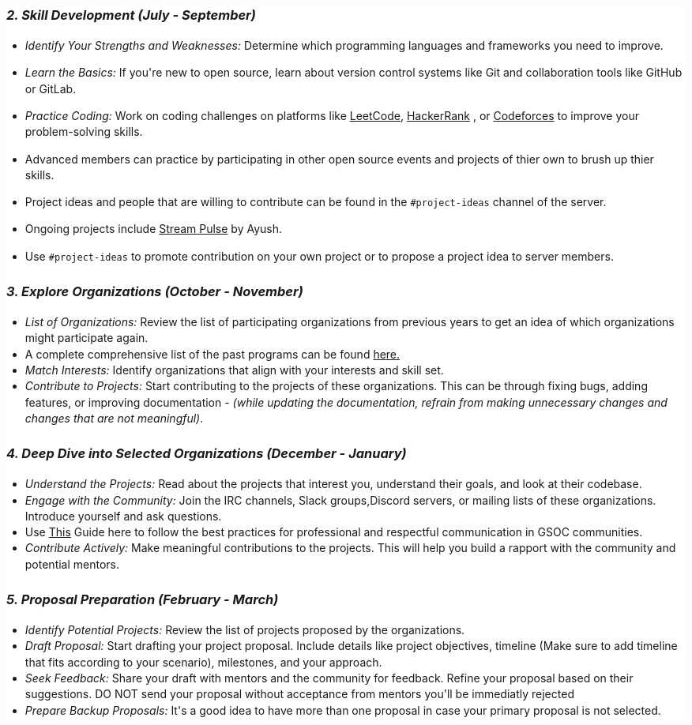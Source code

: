 ### *2. Skill Development (July - September)*
   - *Identify Your Strengths and Weaknesses:* Determine which programming languages and frameworks you need to improve.
   - *Learn the Basics:* If you're new to open source, learn about version control systems like Git and collaboration tools like GitHub or GitLab.
   - *Practice Coding:* Work on coding challenges on platforms like [LeetCode](https://www.leetcode.com), [HackerRank](https://www.hackerrank.com) , or [Codeforces](https://www.codeforces.com) to improve your problem-solving skills.

   - Advanced members can practice by participating in other open source events and projects of thier own to brush up thier skills.

   - Project ideas and people that are willing to contribute can be found in the ```#project-ideas``` channel of the server.

   - Ongoing projects include [Stream Pulse](https://github.com/ayushsharma74/stream-pulse) by Ayush.

   - Use ```#project-ideas``` to promote contribution on your own project or to propose a project idea to server members.

### *3. Explore Organizations (October - November)*
   - *List of Organizations:* Review the list of participating organizations from previous years to get an idea of which organizations might participate again.
   - A complete comprehensive list of the past programs can be found [here.](https://www.gsocorganizations.dev)
   - *Match Interests:* Identify organizations that align with your interests and skill set.
   - *Contribute to Projects:* Start contributing to the projects of these organizations. This can be through fixing bugs, adding features, or improving documentation - *(while updating the documentation, refrain from making unnecessary changes and changes that are not meaningful)*.

### *4. Deep Dive into Selected Organizations (December - January)*
   - *Understand the Projects:* Read about the projects that interest you, understand their goals, and look at their codebase.
   - *Engage with the Community:* Join the IRC channels, Slack groups,Discord servers, or mailing lists of these organizations. Introduce yourself and ask questions.
   - Use [This](https://google.github.io/gsocguides/student/communication-best-practices) Guide here to follow the best practices for professional and respectful communication in GSOC communities.
   - *Contribute Actively:* Make meaningful contributions to the projects. This will help you build a rapport with the community and potential mentors.

### *5. Proposal Preparation (February - March)*
   - *Identify Potential Projects:* Review the list of projects proposed by the organizations.
   - *Draft Proposal:* Start drafting your project proposal. Include details like project objectives, timeline (Make sure to add timeline that fits according to your scenario), milestones, and your approach.
   - *Seek Feedback:* Share your draft with mentors and the community for feedback. Refine your proposal based on their suggestions. DO NOT send your proposal without acceptance from mentors you'll be immediatly rejected
   - *Prepare Backup Proposals:* It's a good idea to have more than one proposal in case your primary proposal is not selected.
